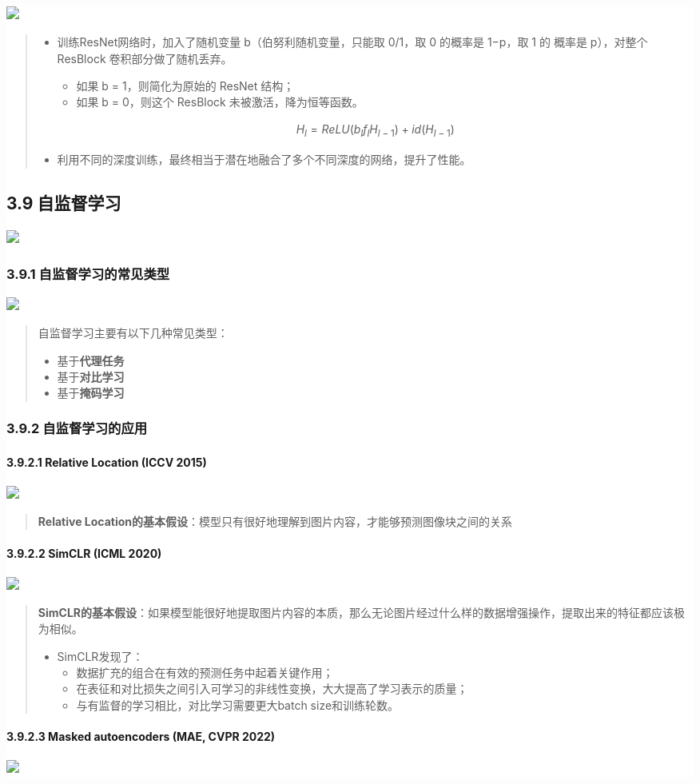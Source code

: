 ![](https://img2023.cnblogs.com/blog/1571518/202302/1571518-20230204091536044-532049923.png)

> - 训练ResNet网络时，加入了随机变量 b（伯努利随机变量，只能取 0/1，取 0 的概率是 1−p，取 1 的
>   概率是 p），对整个 ResBlock 卷积部分做了随机丢弃。
>
>   - 如果 b = 1，则简化为原始的 ResNet 结构；
>   - 如果 b = 0，则这个 ResBlock 未被激活，降为恒等函数。
>
>   $$
>   H_{l} = ReLU(b_{l}f_{l}H_{l-1}) + id(H_{l-1})
>   $$
>
> - 利用不同的深度训练，最终相当于潜在地融合了多个不同深度的网络，提升了性能。


## 3.9 自监督学习

![](https://img2023.cnblogs.com/blog/1571518/202302/1571518-20230204091551923-919681291.png)

### 3.9.1 自监督学习的常见类型

![](https://img2023.cnblogs.com/blog/1571518/202302/1571518-20230204091611877-1372229416.png)

> 自监督学习主要有以下几种常见类型：
>
> - 基于**代理任务**
> - 基于**对比学习**
> - 基于**掩码学习**

### 3.9.2 自监督学习的应用

#### 3.9.2.1 Relative Location (ICCV 2015)

![](https://img2023.cnblogs.com/blog/1571518/202302/1571518-20230204091645330-1686627030.png)

> **Relative Location的基本假设**：模型只有很好地理解到图片内容，才能够预测图像块之间的关系

#### 3.9.2.2 SimCLR (ICML 2020)

![](https://img2023.cnblogs.com/blog/1571518/202302/1571518-20230204091659477-1799295357.png)

> **SimCLR的基本假设**：如果模型能很好地提取图片内容的本质，那么无论图片经过什么样的数据增强操作，提取出来的特征都应该极为相似。
>
> - SimCLR发现了：
>   - 数据扩充的组合在有效的预测任务中起着关键作用；
>   - 在表征和对比损失之间引入可学习的非线性变换，大大提高了学习表示的质量；
>   - 与有监督的学习相比，对比学习需要更大batch size和训练轮数。

#### 3.9.2.3 Masked autoencoders (MAE, CVPR 2022)

![](https://img2023.cnblogs.com/blog/1571518/202302/1571518-20230204091718677-876378056.png)
